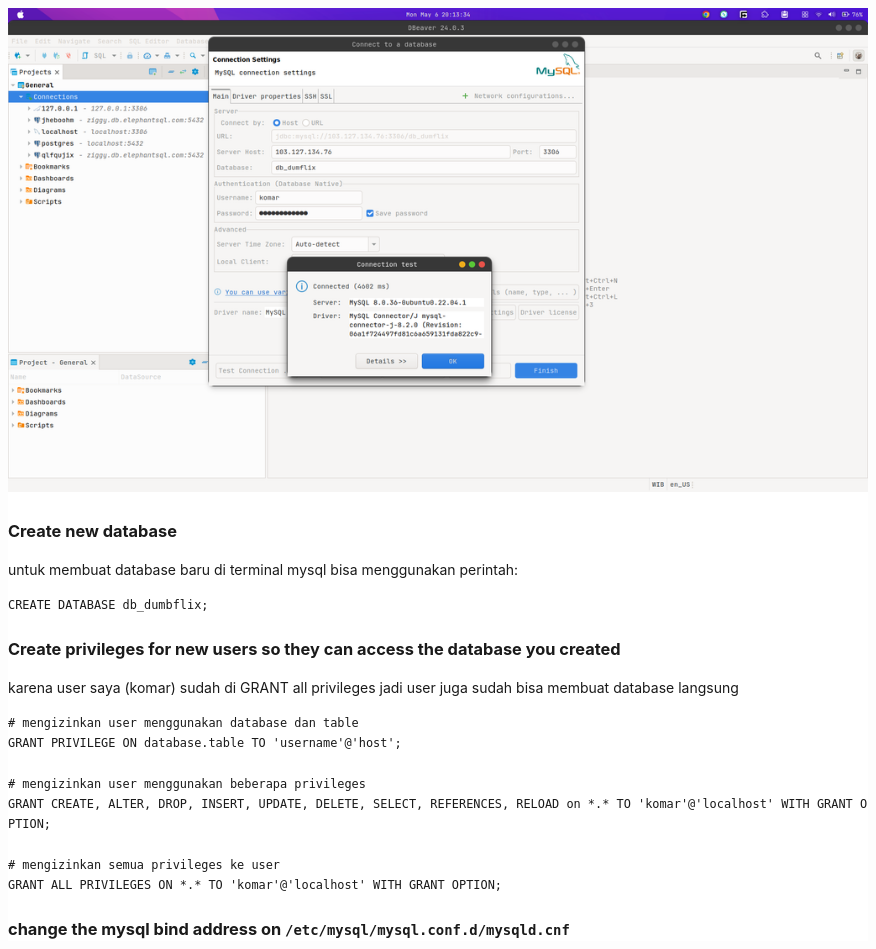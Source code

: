![Alt text](./images/database-img/mysql-login-with-new-user-dbeaver.png "img")

### Create new database

untuk membuat database baru di terminal mysql bisa menggunakan perintah:

```
CREATE DATABASE db_dumbflix;
```

### Create privileges for new users so they can access the database you created

karena user saya (komar) sudah di GRANT all privileges jadi user juga sudah bisa membuat database langsung

```
# mengizinkan user menggunakan database dan table
GRANT PRIVILEGE ON database.table TO 'username'@'host';

# mengizinkan user menggunakan beberapa privileges
GRANT CREATE, ALTER, DROP, INSERT, UPDATE, DELETE, SELECT, REFERENCES, RELOAD on *.* TO 'komar'@'localhost' WITH GRANT OPTION;

# mengizinkan semua privileges ke user
GRANT ALL PRIVILEGES ON *.* TO 'komar'@'localhost' WITH GRANT OPTION;
```

### change the mysql bind address on `/etc/mysql/mysql.conf.d/mysqld.cnf`
